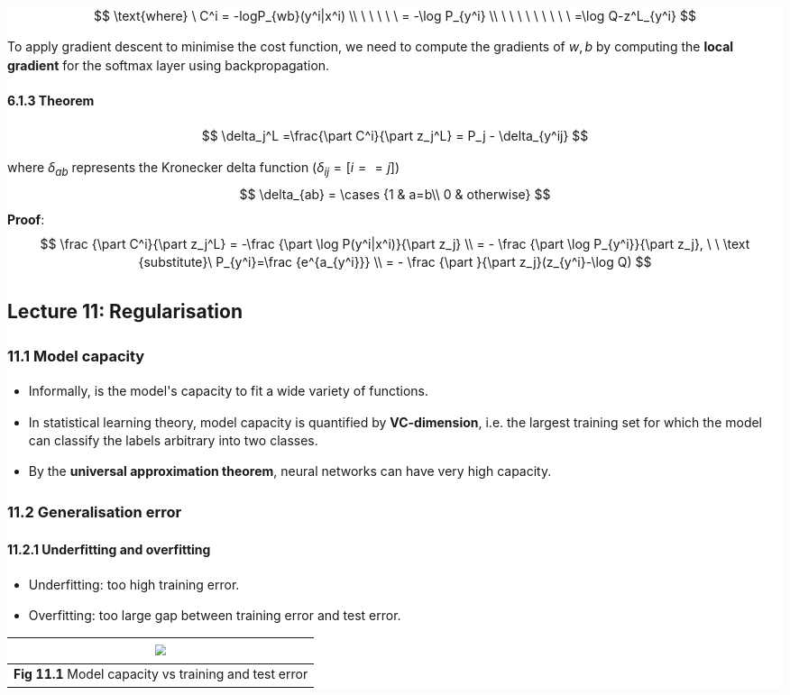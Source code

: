 $$
\text{where} \ C^i = -logP_{wb}(y^i|x^i)
\\ \ \ \ \ \ = -\log P_{y^i}
\\ \ \ \ \ \ \ \ \ \  =\log Q-z^L_{y^i}
$$

To apply gradient descent to minimise the cost function, we need to compute the gradients of $w, b$ by computing the **local gradient** for the softmax layer using backpropagation.



#### 6.1.3 Theorem

$$
\delta_j^L =\frac{\part C^i}{\part z_j^L} = P_j - \delta_{y^ij}
$$

where $\delta_{ab}$ represents the Kronecker delta function ($\delta_{ij} = [i==j]$)
$$
\delta_{ab} = \cases {1 & a=b\\ 0 & otherwise}
$$
**Proof**:
$$
\frac {\part C^i}{\part z_j^L} = -\frac {\part \log P(y^i|x^i)}{\part z_j}
\\ = - \frac {\part \log P_{y^i}}{\part z_j}, \  \ \text {substitute}\  P_{y^i}=\frac {e^{a_{y^i}}}
\\ = - \frac {\part }{\part z_j}(z_{y^i}-\log Q)
$$







## Lecture 11: Regularisation

### 11.1 Model capacity

- Informally, is the model's capacity to fit a wide variety of functions.

- In statistical learning theory, model capacity is quantified by **VC-dimension**, i.e. the largest training set for which the model can classify the labels arbitrary into two classes.

- By the **universal approximation theorem**, neural networks can have very high capacity.



### 11.2 Generalisation error

#### 11.2.1 Underfitting and overfitting

- Underfitting: too high training error.

- Overfitting: too large gap between training error and test error.



| <img src="/Users/kevinxu95/ACS/NC/Notes/Neural_Computation.assets/Screenshot 2020-05-23 at 14.39.46.png" style="zoom:75%;" /> |
| :----------------------------------------------------------: |
|    **Fig 11.1** Model capacity vs training and test error    |
